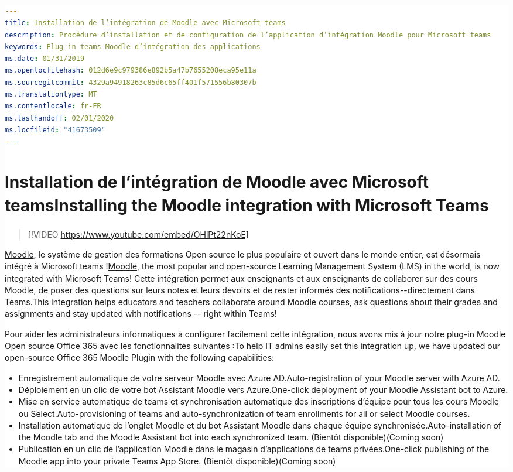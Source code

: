 ```yaml
---
title: Installation de l’intégration de Moodle avec Microsoft teams
description: Procédure d’installation et de configuration de l’application d’intégration Moodle pour Microsoft teams
keywords: Plug-in teams Moodle d’intégration des applications
ms.date: 01/31/2019
ms.openlocfilehash: 012d6e9c979386e892b5a47b7655208eca95e11a
ms.sourcegitcommit: 4329a94918263c85d6c65ff401f571556b80307b
ms.translationtype: MT
ms.contentlocale: fr-FR
ms.lasthandoff: 02/01/2020
ms.locfileid: "41673509"
---
```

# <a name="installing-the-moodle-integration-with-microsoft-teams"></a><span data-ttu-id="d33a5-104">Installation de l’intégration de Moodle avec Microsoft teams</span><span class="sxs-lookup"><span data-stu-id="d33a5-104">Installing the Moodle integration with Microsoft Teams</span></span>

> [!VIDEO https://www.youtube.com/embed/OHlPt22nKoE]

<span data-ttu-id="d33a5-105">[Moodle](https://moodle.org/), le système de gestion des formations Open source le plus populaire et ouvert dans le monde entier, est désormais intégré à Microsoft teams !</span><span class="sxs-lookup"><span data-stu-id="d33a5-105">[Moodle](https://moodle.org/), the most popular and open-source Learning Management System (LMS) in the world, is now integrated with Microsoft Teams!</span></span> <span data-ttu-id="d33a5-106">Cette intégration permet aux enseignants et aux enseignants de collaborer sur des cours Moodle, de poser des questions sur leurs notes et leurs devoirs et de rester informés des notifications--directement dans Teams.</span><span class="sxs-lookup"><span data-stu-id="d33a5-106">This integration helps educators and teachers collaborate around Moodle courses, ask questions about their grades and assignments and stay updated with notifications -- right within Teams!</span></span>

<span data-ttu-id="d33a5-107">Pour aider les administrateurs informatiques à configurer facilement cette intégration, nous avons mis à jour notre plug-in Moodle Open source Office 365 avec les fonctionnalités suivantes :</span><span class="sxs-lookup"><span data-stu-id="d33a5-107">To help IT admins easily set this integration up, we have updated our open-source Office 365 Moodle Plugin with the following capabilities:</span></span>

* <span data-ttu-id="d33a5-108">Enregistrement automatique de votre serveur Moodle avec Azure AD.</span><span class="sxs-lookup"><span data-stu-id="d33a5-108">Auto-registration of your Moodle server with Azure AD.</span></span>
* <span data-ttu-id="d33a5-109">Déploiement en un clic de votre bot Assistant Moodle vers Azure.</span><span class="sxs-lookup"><span data-stu-id="d33a5-109">One-click deployment of your Moodle Assistant bot to Azure.</span></span>
* <span data-ttu-id="d33a5-110">Mise en service automatique de teams et synchronisation automatique des inscriptions d’équipe pour tous les cours Moodle ou Select.</span><span class="sxs-lookup"><span data-stu-id="d33a5-110">Auto-provisioning of teams and auto-synchronization of team enrollments for all or select Moodle courses.</span></span>
* <span data-ttu-id="d33a5-111">Installation automatique de l’onglet Moodle et du bot Assistant Moodle dans chaque équipe synchronisée.</span><span class="sxs-lookup"><span data-stu-id="d33a5-111">Auto-installation of the Moodle tab and the Moodle Assistant bot into each synchronized team.</span></span> <span data-ttu-id="d33a5-112">(Bientôt disponible)</span><span class="sxs-lookup"><span data-stu-id="d33a5-112">(Coming soon)</span></span>
* <span data-ttu-id="d33a5-113">Publication en un clic de l’application Moodle dans le magasin d’applications de teams privées.</span><span class="sxs-lookup"><span data-stu-id="d33a5-113">One-click publishing of the Moodle app into your private Teams App Store.</span></span> <span data-ttu-id="d33a5-114">(Bientôt disponible)</span><span class="sxs-lookup"><span data-stu-id="d33a5-114">(Coming soon)</span></span>
